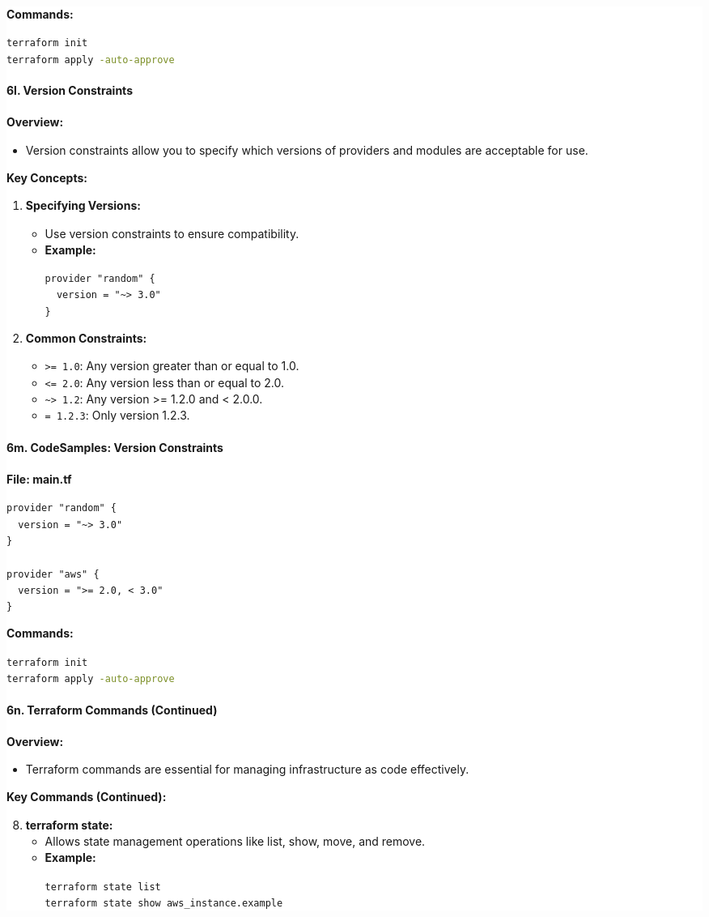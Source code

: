 **Commands:**
   ```sh
   terraform init
   terraform apply -auto-approve
   ```

#### 6l. Version Constraints

**Overview:**
- Version constraints allow you to specify which versions of providers and modules are acceptable for use.

**Key Concepts:**

1. **Specifying Versions:**
   - Use version constraints to ensure compatibility.
   - **Example:**
     ```hcl
     provider "random" {
       version = "~> 3.0"
     }
     ```

2. **Common Constraints:**
   - `>= 1.0`: Any version greater than or equal to 1.0.
   - `<= 2.0`: Any version less than or equal to 2.0.
   - `~> 1.2`: Any version >= 1.2.0 and < 2.0.0.
   - `= 1.2.3`: Only version 1.2.3.

#### 6m. CodeSamples: Version Constraints

**File: main.tf**
   ```hcl
   provider "random" {
     version = "~> 3.0"
   }

   provider "aws" {
     version = ">= 2.0, < 3.0"
   }
   ```

**Commands:**
   ```sh
   terraform init
   terraform apply -auto-approve
   ```

#### 6n. Terraform Commands (Continued)

**Overview:**
- Terraform commands are essential for managing infrastructure as code effectively.

**Key Commands (Continued):**

8. **terraform state:**
   - Allows state management operations like list, show, move, and remove.
   - **Example:**
     ```sh
     terraform state list
     terraform state show aws_instance.example
     ```
